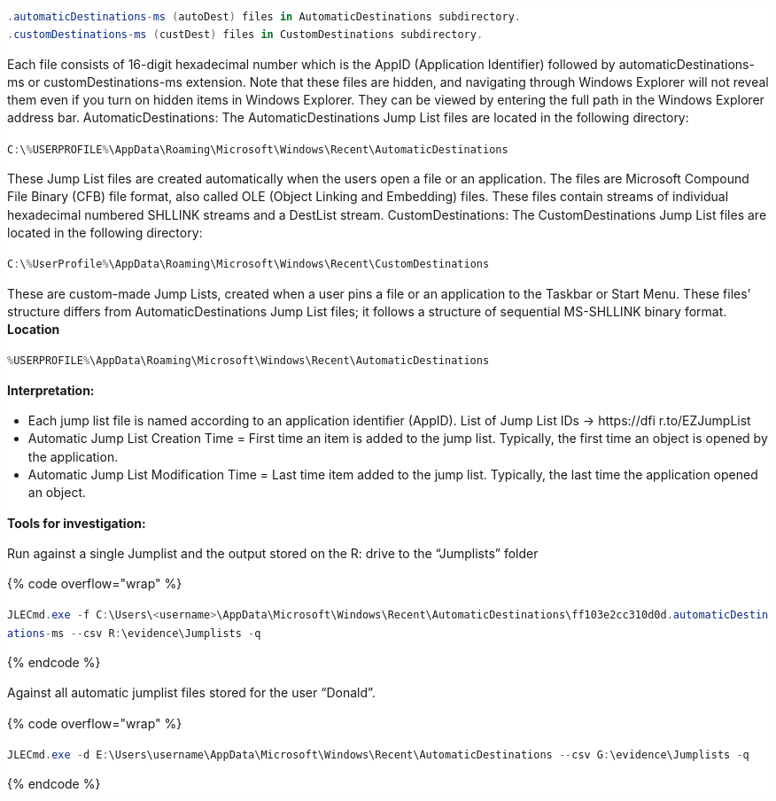 ```cs
.automaticDestinations-ms (autoDest) files in AutomaticDestinations subdirectory.
.customDestinations-ms (custDest) files in CustomDestinations subdirectory.
```

Each file consists of 16-digit hexadecimal number which is the AppID (Application Identifier) followed by automaticDestinations-ms or customDestinations-ms extension. Note that these files are hidden, and navigating through Windows Explorer will not reveal them even if you turn on hidden items in Windows Explorer. They can be viewed by entering the full path in the Windows Explorer address bar. AutomaticDestinations: The AutomaticDestinations Jump List files are located in the following directory:

```cs
C:\%USERPROFILE%\AppData\Roaming\Microsoft\Windows\Recent\AutomaticDestinations
```

These Jump List files are created automatically when the users open a file or an application. The files are Microsoft Compound File Binary (CFB) file format, also called OLE (Object Linking and Embedding) files. These files contain streams of individual hexadecimal numbered SHLLINK streams and a DestList stream. CustomDestinations: The CustomDestinations Jump List files are located in the following directory:

```cs
C:\%UserProfile%\AppData\Roaming\Microsoft\Windows\Recent\CustomDestinations
```

These are custom-made Jump Lists, created when a user pins a file or an application to the Taskbar or Start Menu. These files' structure differs from AutomaticDestinations Jump List files; it follows a structure of sequential MS-SHLLINK binary format. **Location**

```cs
%USERPROFILE%\AppData\Roaming\Microsoft\Windows\Recent\AutomaticDestinations
```

**Interpretation:**

* Each jump list file is named according to an application identifier (AppID). List of Jump List IDs -> https://dfi r.to/EZJumpList
* Automatic Jump List Creation Time = First time an item is added to the jump list. Typically, the first time an object is opened by the application.
* Automatic Jump List Modification Time = Last time item added to the jump list. Typically, the last time the application opened an object.&#x20;

**Tools for investigation:**&#x20;

Run against a single Jumplist and the output stored on the R: drive to the “Jumplists” folder

{% code overflow="wrap" %}
```cs
JLECmd.exe -f C:\Users\<username>\AppData\Microsoft\Windows\Recent\AutomaticDestinations\ff103e2cc310d0d.automaticDestinations-ms --csv R:\evidence\Jumplists -q
```
{% endcode %}

Against all automatic jumplist files stored for the user “Donald”.

{% code overflow="wrap" %}
```cs
JLECmd.exe -d E:\Users\username\AppData\Microsoft\Windows\Recent\AutomaticDestinations --csv G:\evidence\Jumplists -q
```
{% endcode %}
